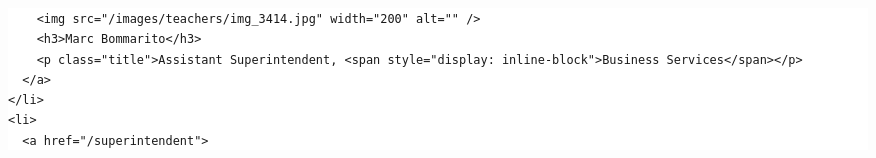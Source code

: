         <img src="/images/teachers/img_3414.jpg" width="200" alt="" />
        <h3>Marc Bommarito</h3>
        <p class="title">Assistant Superintendent, <span style="display: inline-block">Business Services</span></p>
      </a>
    </li>
    <li>
      <a href="/superintendent">